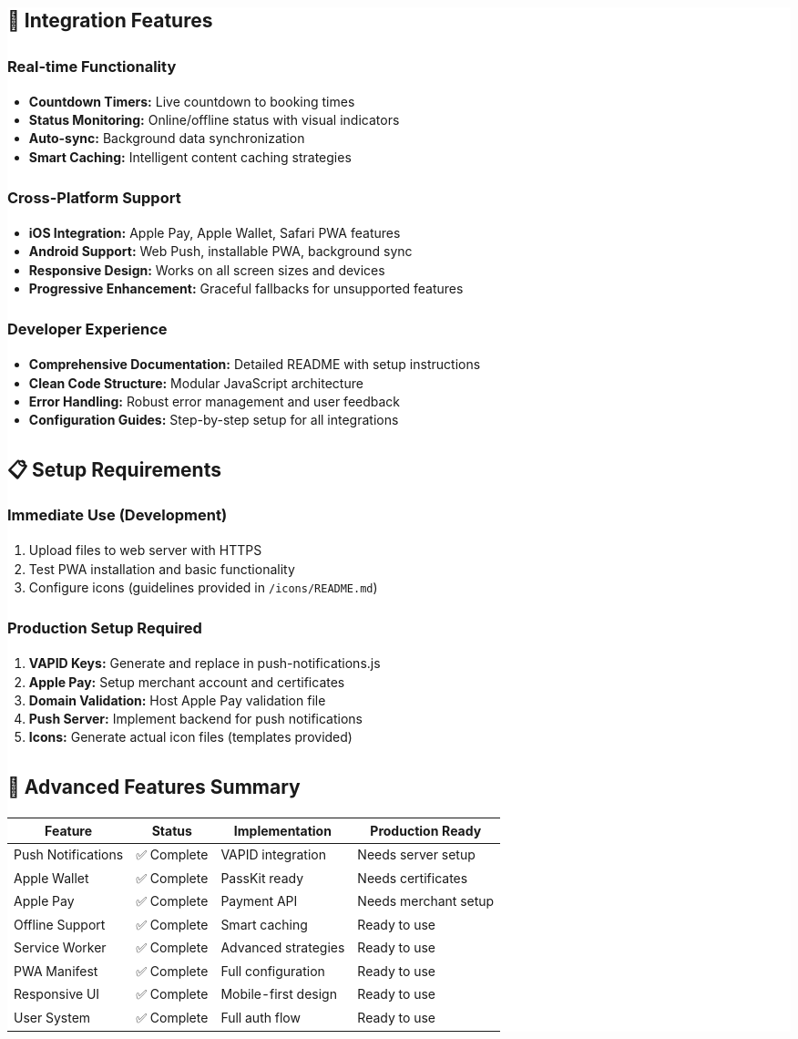 ## 🔧 Integration Features

### Real-time Functionality
- **Countdown Timers:** Live countdown to booking times
- **Status Monitoring:** Online/offline status with visual indicators  
- **Auto-sync:** Background data synchronization
- **Smart Caching:** Intelligent content caching strategies

### Cross-Platform Support
- **iOS Integration:** Apple Pay, Apple Wallet, Safari PWA features
- **Android Support:** Web Push, installable PWA, background sync
- **Responsive Design:** Works on all screen sizes and devices
- **Progressive Enhancement:** Graceful fallbacks for unsupported features

### Developer Experience
- **Comprehensive Documentation:** Detailed README with setup instructions
- **Clean Code Structure:** Modular JavaScript architecture
- **Error Handling:** Robust error management and user feedback
- **Configuration Guides:** Step-by-step setup for all integrations

## 📋 Setup Requirements

### Immediate Use (Development)
1. Upload files to web server with HTTPS
2. Test PWA installation and basic functionality
3. Configure icons (guidelines provided in `/icons/README.md`)

### Production Setup Required
1. **VAPID Keys:** Generate and replace in push-notifications.js
2. **Apple Pay:** Setup merchant account and certificates
3. **Domain Validation:** Host Apple Pay validation file
4. **Push Server:** Implement backend for push notifications
5. **Icons:** Generate actual icon files (templates provided)

## 🎯 Advanced Features Summary

| Feature | Status | Implementation | Production Ready |
|---------|--------|----------------|------------------|
| Push Notifications | ✅ Complete | VAPID integration | Needs server setup |
| Apple Wallet | ✅ Complete | PassKit ready | Needs certificates |
| Apple Pay | ✅ Complete | Payment API | Needs merchant setup |
| Offline Support | ✅ Complete | Smart caching | Ready to use |
| Service Worker | ✅ Complete | Advanced strategies | Ready to use |
| PWA Manifest | ✅ Complete | Full configuration | Ready to use |
| Responsive UI | ✅ Complete | Mobile-first design | Ready to use |
| User System | ✅ Complete | Full auth flow | Ready to use |
